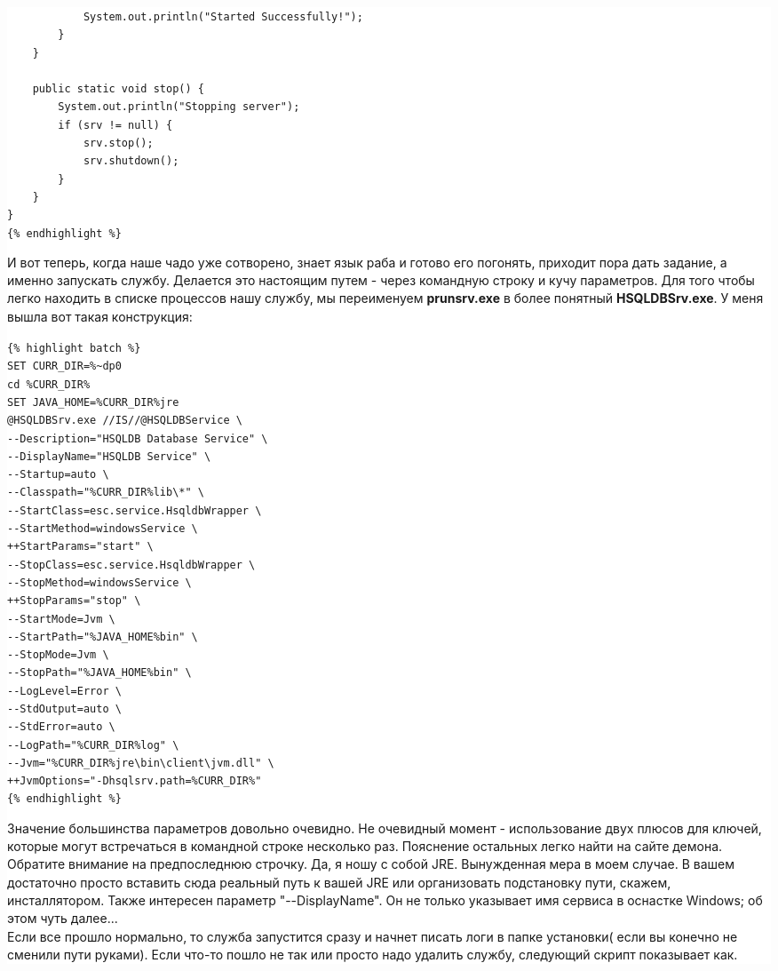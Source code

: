                 System.out.println("Started Successfully!"); 
            }
        }
    
        public static void stop() {
            System.out.println("Stopping server");
            if (srv != null) {
                srv.stop();
                srv.shutdown();
            }
        }
    }
    {% endhighlight %}

И вот теперь, когда наше чадо уже сотворено, знает язык раба и готово его погонять, приходит пора дать задание, а именно запускать службу. Делается это настоящим путем - через командную строку и кучу параметров. Для того чтобы легко находить в списке процессов нашу службу, мы переименуем **prunsrv.exe** в более понятный **HSQLDBSrv.exe**. У меня вышла вот такая конструкция:

    {% highlight batch %}
    SET CURR_DIR=%~dp0
    cd %CURR_DIR%
    SET JAVA_HOME=%CURR_DIR%jre 
    @HSQLDBSrv.exe //IS//@HSQLDBService \
    --Description="HSQLDB Database Service" \
    --DisplayName="HSQLDB Service" \
    --Startup=auto \
    --Classpath="%CURR_DIR%lib\*" \
    --StartClass=esc.service.HsqldbWrapper \
    --StartMethod=windowsService \
    ++StartParams="start" \
    --StopClass=esc.service.HsqldbWrapper \
    --StopMethod=windowsService \
    ++StopParams="stop" \
    --StartMode=Jvm \
    --StartPath="%JAVA_HOME%bin" \
    --StopMode=Jvm \
    --StopPath="%JAVA_HOME%bin" \
    --LogLevel=Error \
    --StdOutput=auto \
    --StdError=auto \
    --LogPath="%CURR_DIR%log" \
    --Jvm="%CURR_DIR%jre\bin\client\jvm.dll" \
    ++JvmOptions="-Dhsqlsrv.path=%CURR_DIR%"
    {% endhighlight %}

Значение большинства параметров довольно очевидно. Не очевидный момент - использование двух плюсов для ключей, которые могут встречаться в командной строке несколько раз. Пояснение остальных легко найти на сайте демона. Обратите внимание на предпоследнюю строчку. Да, я ношу с собой JRE. Вынужденная мера в моем случае. В вашем достаточно просто вставить сюда реальный путь к вашей JRE или организовать подстановку пути, скажем, инсталлятором. Также интересен параметр "--DisplayName". Он не только указывает имя сервиса в оснастке Windows; об этом чуть далее...  
Если все прошло нормально, то служба запустится сразу и начнет писать логи в папке установки( если вы конечно не сменили пути руками). Если что-то пошло не так или просто надо удалить службу, следующий скрипт показывает как.
